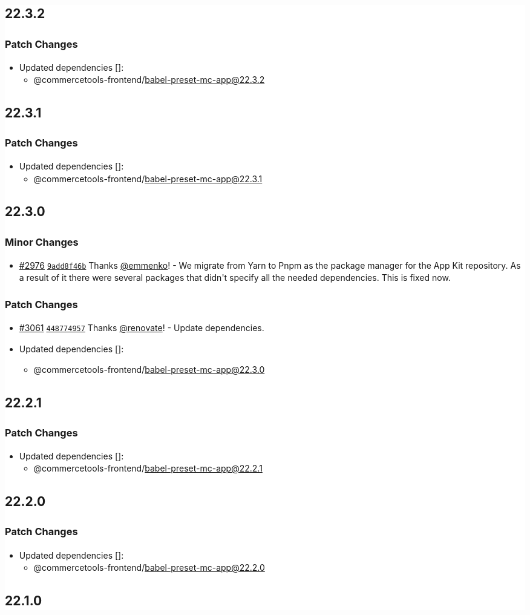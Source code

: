 ## 22.3.2

### Patch Changes

- Updated dependencies []:
  - @commercetools-frontend/babel-preset-mc-app@22.3.2

## 22.3.1

### Patch Changes

- Updated dependencies []:
  - @commercetools-frontend/babel-preset-mc-app@22.3.1

## 22.3.0

### Minor Changes

- [#2976](https://github.com/commercetools/merchant-center-application-kit/pull/2976) [`9add8f46b`](https://github.com/commercetools/merchant-center-application-kit/commit/9add8f46b668fb95b2c966a087bfb00c807ab55e) Thanks [@emmenko](https://github.com/emmenko)! - We migrate from Yarn to Pnpm as the package manager for the App Kit repository. As a result of it there were several packages that didn't specify all the needed dependencies. This is fixed now.

### Patch Changes

- [#3061](https://github.com/commercetools/merchant-center-application-kit/pull/3061) [`448774957`](https://github.com/commercetools/merchant-center-application-kit/commit/44877495721371ae251e11f6b7d926344cfeae0b) Thanks [@renovate](https://github.com/apps/renovate)! - Update dependencies.

- Updated dependencies []:
  - @commercetools-frontend/babel-preset-mc-app@22.3.0

## 22.2.1

### Patch Changes

- Updated dependencies []:
  - @commercetools-frontend/babel-preset-mc-app@22.2.1

## 22.2.0

### Patch Changes

- Updated dependencies []:
  - @commercetools-frontend/babel-preset-mc-app@22.2.0

## 22.1.0
